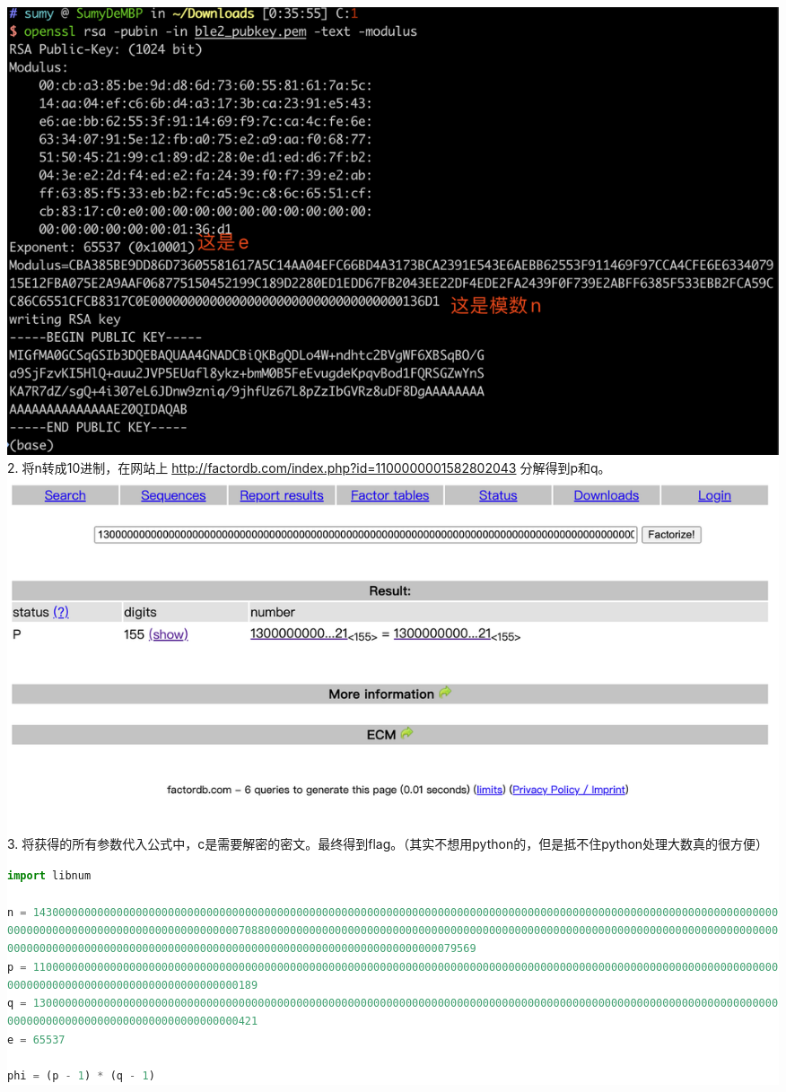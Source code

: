 ![获取公钥信息](./iot-8-4.png)
2. 将n转成10进制，在网站上 http://factordb.com/index.php?id=1100000001582802043 分解得到p和q。
![大数分解](./iot-8-5.png)
3. 将获得的所有参数代入公式中，c是需要解密的密文。最终得到flag。（其实不想用python的，但是抵不住python处理大数真的很方便）
```python
import libnum

n = 143000000000000000000000000000000000000000000000000000000000000000000000000000000000000000000000000000000000000000000000000000000000000000000000000000007088000000000000000000000000000000000000000000000000000000000000000000000000000000000000000000000000000000000000000000000000000000000000000000000000000079569
p = 11000000000000000000000000000000000000000000000000000000000000000000000000000000000000000000000000000000000000000000000000000000000000000000000000000000189
q = 13000000000000000000000000000000000000000000000000000000000000000000000000000000000000000000000000000000000000000000000000000000000000000000000000000000421
e = 65537

phi = (p - 1) * (q - 1)
```